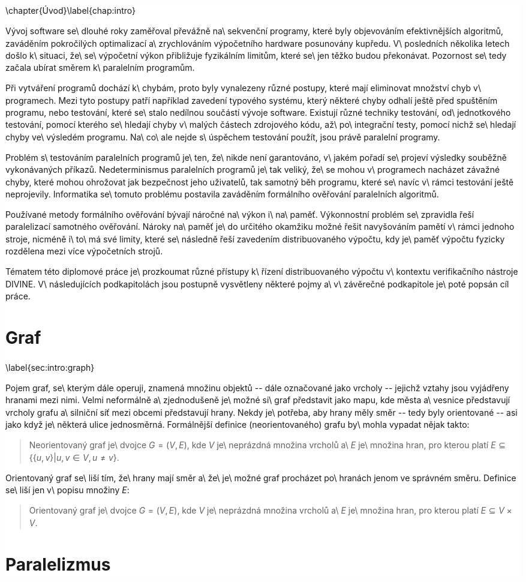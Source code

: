 
\chapter{Úvod}\label{chap:intro}

Vývoj software se\ dlouhé roky zaměřoval převážně na\ sekvenční programy, které byly objevováním efektivnějších algoritmů, zaváděním pokročilých optimalizací a\ zrychlováním výpočetního hardware posunovány kupředu. V\ posledních několika letech došlo k\ situaci, že\ se\ výpočetní výkon přibližuje fyzikálním limitům, které se\ jen těžko budou překonávat. Pozornost se\ tedy začala ubírat směrem k\ paralelním programům.

Při vytváření programů dochází k\ chybám, proto byly vynalezeny různé postupy, které mají eliminovat množství chyb v\ programech. Mezi tyto postupy patří například zavedení typového systému, který některé chyby odhalí ještě před spuštěním programu, nebo testování, které se\ stalo nedílnou součástí vývoje software. Existují různé techniky testování, od\ jednotkového testování, pomocí kterého se\ hledají chyby v\ malých částech zdrojového kódu, až\ po\ integrační testy, pomocí nichž se\ hledají chyby ve\ výsledém programu. Na\ co\ ale nejde s\ úspěchem testování použít, jsou právě paralelní programy.

Problém s\ testováním paralelních programů je\ ten, že\ nikde není garantováno, v\ jakém pořadí se\ projeví výsledky souběžně vykonávaných příkazů. Nedeterminismus paralelních programů je\ tak veliký, že\ se mohou v\ programech nacházet závažné chyby, které mohou ohrožovat jak bezpečnost jeho uživatelů, tak samotný běh programu, které se\ navíc v\ rámci testování ještě neprojevily. Informatika se\ tomuto problému postavila zaváděním formálního ověřování paralelních algoritmů.

Používané metody formálního ověřování bývají náročné na\ výkon i\ na\ paměť. Výkonnostní problém se\ zpravidla řeší paralelizací samotného ověřování. Nároky na\ paměť je\ do určitého okamžiku možné řešit navyšováním pamětí v\ rámci jednoho stroje, nicméně i\ to\ má své limity, které se\ následně řeší zavedením distribuovaného výpočtu, kdy je\ paměť výpočtu fyzicky rozdělena mezi více výpočetních strojů.

Tématem této diplomové práce je\ prozkoumat různé přístupy k\ řízení distribuovaného výpočtu v\ kontextu verifikačního nástroje DIVINE. V\ následujících podkapitolách jsou postupně vysvětleny některé pojmy a\ v\ závěrečné podkapitole je\ poté popsán cíl práce.

# Graf

\label{sec:intro:graph}

Pojem graf, se\ kterým dále operuji, znamená množinu objektů -- dále označované jako vrcholy -- jejichž vztahy jsou vyjádřeny hranami mezi nimi. Velmi neformálně a\ zjednodušeně je\ možné si\ graf představit jako mapu, kde města a\ vesnice představují vrcholy grafu a\ silniční síť mezi obcemi představují hrany. Nekdy je\ potřeba, aby hrany měly směr -- tedy byly orientované -- asi jako když je\ některá ulice jednosměrná. Formálnější definice (neorientovaného) grafu by\ mohla vypadat nějak takto:

> Neorientovaný graf je\ dvojce $G = (V, E)$, kde $V$ je\ neprázdná množina vrcholů a\ $E$ je\ množina hran, pro kterou platí $E \subseteq \left\{\left\{u, v\right\}| u,v \in V, u \neq v \right\}$.

Orientovaný graf se\ liší tím, že\ hrany mají směr a\ že\ je\ možné graf procházet po\ hranách jenom ve správném směru. Definice se\ liší jen v\ popisu množiny $E$:

> Orientovaný graf je\ dvojce $G = (V, E)$, kde $V$ je\ neprázdná množina vrcholů a\ $E$ je\ množina hran, pro kterou platí $E \subseteq V \times V$.

# Paralelizmus
